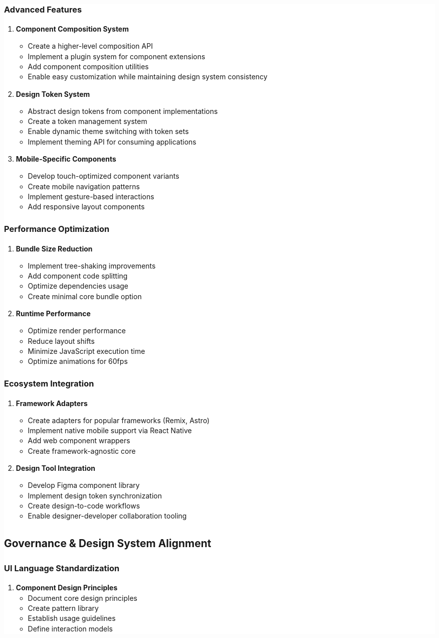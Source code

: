 ### Advanced Features

1. **Component Composition System**
   - Create a higher-level composition API
   - Implement a plugin system for component extensions
   - Add component composition utilities
   - Enable easy customization while maintaining design system consistency

2. **Design Token System**
   - Abstract design tokens from component implementations
   - Create a token management system
   - Enable dynamic theme switching with token sets
   - Implement theming API for consuming applications

3. **Mobile-Specific Components**
   - Develop touch-optimized component variants
   - Create mobile navigation patterns
   - Implement gesture-based interactions
   - Add responsive layout components

### Performance Optimization

1. **Bundle Size Reduction**
   - Implement tree-shaking improvements
   - Add component code splitting
   - Optimize dependencies usage
   - Create minimal core bundle option

2. **Runtime Performance**
   - Optimize render performance
   - Reduce layout shifts
   - Minimize JavaScript execution time
   - Optimize animations for 60fps

### Ecosystem Integration

1. **Framework Adapters**
   - Create adapters for popular frameworks (Remix, Astro)
   - Implement native mobile support via React Native
   - Add web component wrappers
   - Create framework-agnostic core

2. **Design Tool Integration**
   - Develop Figma component library
   - Implement design token synchronization
   - Create design-to-code workflows
   - Enable designer-developer collaboration tooling

## Governance & Design System Alignment

### UI Language Standardization

1. **Component Design Principles**
   - Document core design principles
   - Create pattern library
   - Establish usage guidelines
   - Define interaction models

